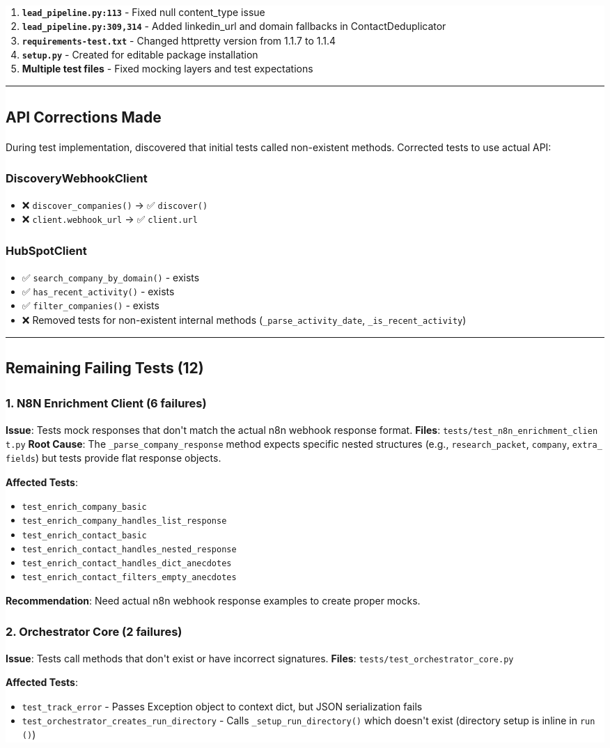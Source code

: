 1. **`lead_pipeline.py:113`** - Fixed null content_type issue
2. **`lead_pipeline.py:309,314`** - Added linkedin_url and domain fallbacks in ContactDeduplicator
3. **`requirements-test.txt`** - Changed httpretty version from 1.1.7 to 1.1.4
4. **`setup.py`** - Created for editable package installation
5. **Multiple test files** - Fixed mocking layers and test expectations

---

## API Corrections Made

During test implementation, discovered that initial tests called non-existent methods. Corrected tests to use actual API:

### DiscoveryWebhookClient
- ❌ `discover_companies()` → ✅ `discover()`
- ❌ `client.webhook_url` → ✅ `client.url`

### HubSpotClient
- ✅ `search_company_by_domain()` - exists
- ✅ `has_recent_activity()` - exists
- ✅ `filter_companies()` - exists
- ❌ Removed tests for non-existent internal methods (`_parse_activity_date`, `_is_recent_activity`)

---

## Remaining Failing Tests (12)

### 1. N8N Enrichment Client (6 failures)
**Issue**: Tests mock responses that don't match the actual n8n webhook response format.
**Files**: `tests/test_n8n_enrichment_client.py`
**Root Cause**: The `_parse_company_response` method expects specific nested structures (e.g., `research_packet`, `company`, `extra_fields`) but tests provide flat response objects.

**Affected Tests**:
- `test_enrich_company_basic`
- `test_enrich_company_handles_list_response`
- `test_enrich_contact_basic`
- `test_enrich_contact_handles_nested_response`
- `test_enrich_contact_handles_dict_anecdotes`
- `test_enrich_contact_filters_empty_anecdotes`

**Recommendation**: Need actual n8n webhook response examples to create proper mocks.

### 2. Orchestrator Core (2 failures)
**Issue**: Tests call methods that don't exist or have incorrect signatures.
**Files**: `tests/test_orchestrator_core.py`

**Affected Tests**:
- `test_track_error` - Passes Exception object to context dict, but JSON serialization fails
- `test_orchestrator_creates_run_directory` - Calls `_setup_run_directory()` which doesn't exist (directory setup is inline in `run()`)
